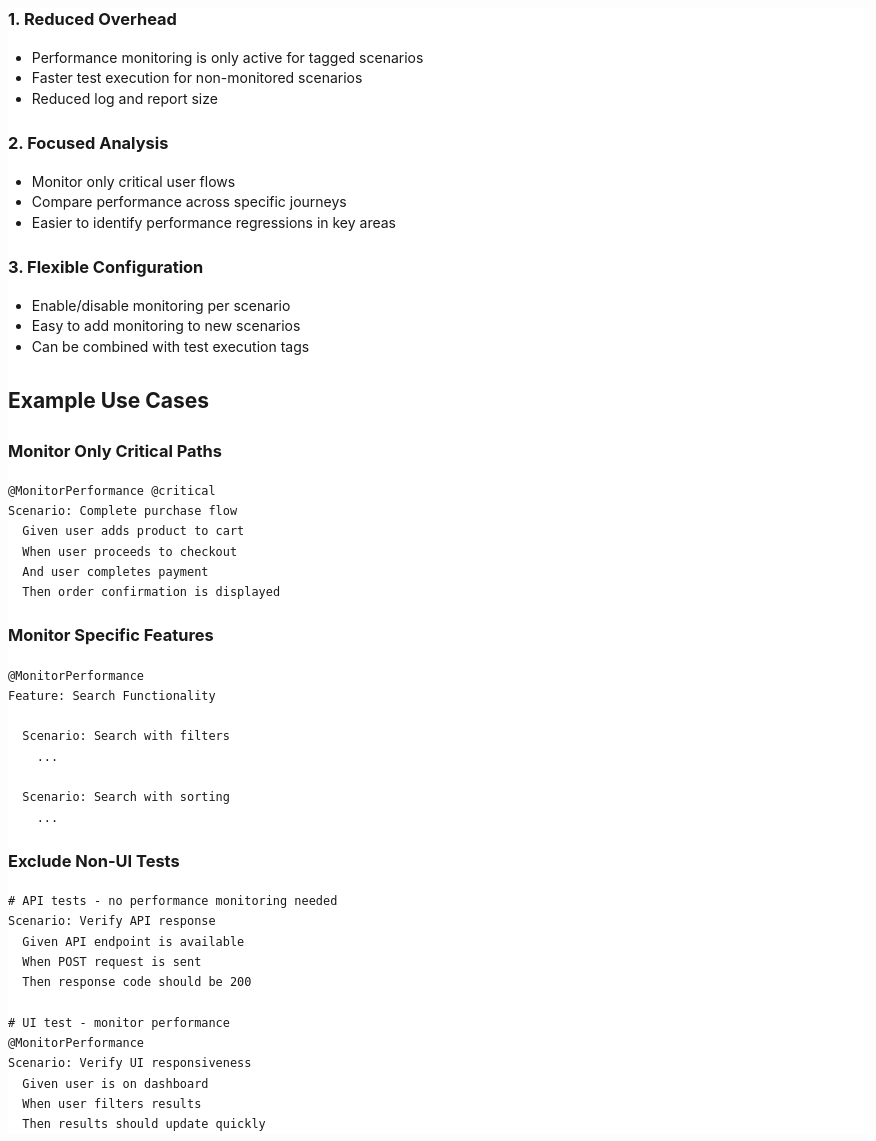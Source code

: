### 1. Reduced Overhead
- Performance monitoring is only active for tagged scenarios
- Faster test execution for non-monitored scenarios
- Reduced log and report size

### 2. Focused Analysis
- Monitor only critical user flows
- Compare performance across specific journeys
- Easier to identify performance regressions in key areas

### 3. Flexible Configuration
- Enable/disable monitoring per scenario
- Easy to add monitoring to new scenarios
- Can be combined with test execution tags

## Example Use Cases

### Monitor Only Critical Paths

```gherkin
@MonitorPerformance @critical
Scenario: Complete purchase flow
  Given user adds product to cart
  When user proceeds to checkout
  And user completes payment
  Then order confirmation is displayed
```

### Monitor Specific Features

```gherkin
@MonitorPerformance
Feature: Search Functionality

  Scenario: Search with filters
    ...

  Scenario: Search with sorting
    ...
```

### Exclude Non-UI Tests

```gherkin
# API tests - no performance monitoring needed
Scenario: Verify API response
  Given API endpoint is available
  When POST request is sent
  Then response code should be 200

# UI test - monitor performance
@MonitorPerformance
Scenario: Verify UI responsiveness
  Given user is on dashboard
  When user filters results
  Then results should update quickly
```
